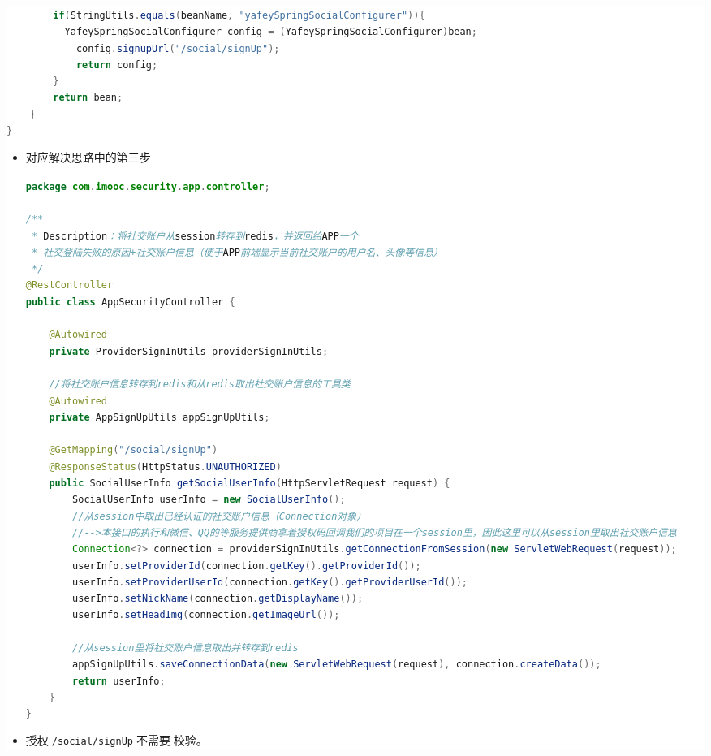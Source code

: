   ```java
          if(StringUtils.equals(beanName, "yafeySpringSocialConfigurer")){
          	YafeySpringSocialConfigurer config = (YafeySpringSocialConfigurer)bean;
              config.signupUrl("/social/signUp");
              return config;
          }
          return bean;
      }
  }
  ```

- 对应解决思路中的第三步

  ```java
  package com.imooc.security.app.controller;
  
  /**
   * Description：将社交账户从session转存到redis，并返回给APP一个
   * 社交登陆失败的原因+社交账户信息（便于APP前端显示当前社交账户的用户名、头像等信息）
   */
  @RestController
  public class AppSecurityController {
  
      @Autowired
      private ProviderSignInUtils providerSignInUtils;
  
      //将社交账户信息转存到redis和从redis取出社交账户信息的工具类
      @Autowired
      private AppSignUpUtils appSignUpUtils;
  
      @GetMapping("/social/signUp")
      @ResponseStatus(HttpStatus.UNAUTHORIZED)
      public SocialUserInfo getSocialUserInfo(HttpServletRequest request) {
          SocialUserInfo userInfo = new SocialUserInfo();
          //从session中取出已经认证的社交账户信息（Connection对象）
          //-->本接口的执行和微信、QQ的等服务提供商拿着授权码回调我们的项目在一个session里，因此这里可以从session里取出社交账户信息
          Connection<?> connection = providerSignInUtils.getConnectionFromSession(new ServletWebRequest(request));
          userInfo.setProviderId(connection.getKey().getProviderId());
          userInfo.setProviderUserId(connection.getKey().getProviderUserId());
          userInfo.setNickName(connection.getDisplayName());
          userInfo.setHeadImg(connection.getImageUrl());
  
          //从session里将社交账户信息取出并转存到redis
          appSignUpUtils.saveConnectionData(new ServletWebRequest(request), connection.createData());
          return userInfo;
      }
  }
  ```

- 授权 `/social/signUp` 不需要 校验。

  